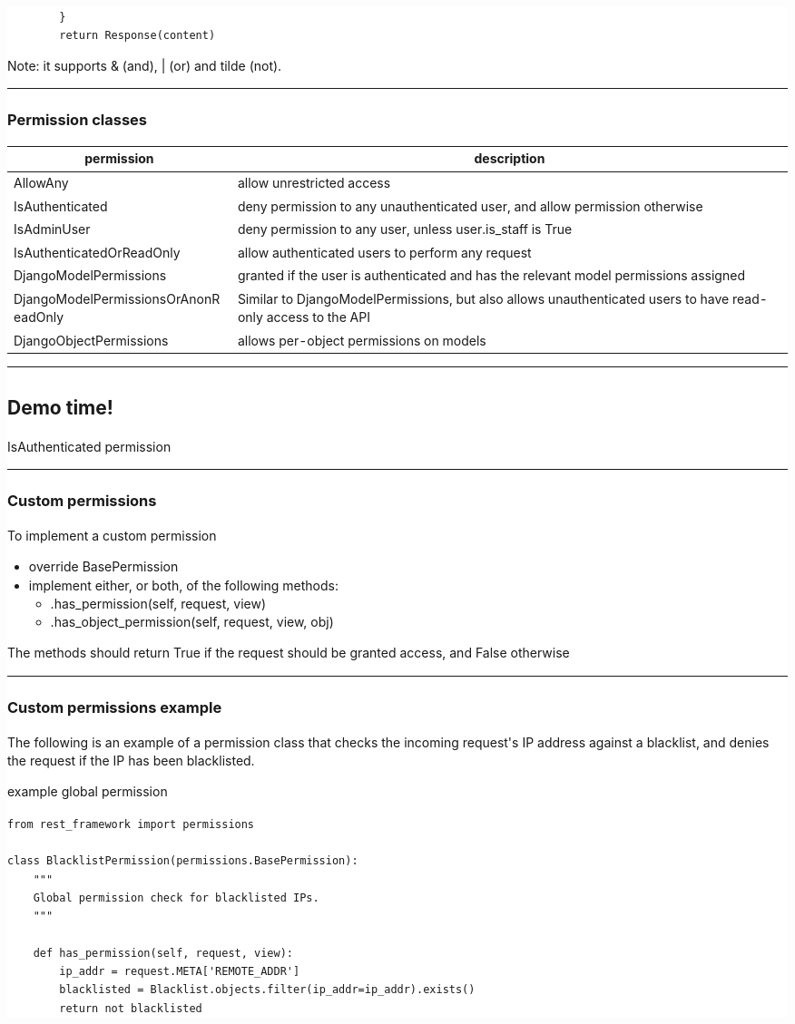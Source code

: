 ```
        }
        return Response(content)
```

Note: it supports & (and), | (or) and tilde (not).

---
### Permission classes 

|permission|description|
|---|---|
|AllowAny| allow unrestricted access|
|IsAuthenticated| deny permission to any unauthenticated user, and allow permission otherwise|
|IsAdminUser|deny permission to any user, unless user.is_staff is True|
|IsAuthenticatedOrReadOnly| allow authenticated users to perform any request|
|DjangoModelPermissions| granted if the user is authenticated and has the relevant model permissions assigned|
|DjangoModelPermissionsOrAnonReadOnly|Similar to DjangoModelPermissions, but also allows unauthenticated users to have read-only access to the API|
|DjangoObjectPermissions| allows per-object permissions on models|


---
 

## Demo time!
IsAuthenticated permission

---
### Custom permissions
To implement a custom permission
- override BasePermission 
- implement either, or both, of the following methods:
    - .has_permission(self, request, view)
    - .has_object_permission(self, request, view, obj)

The methods should return True if the request should be granted access, and False otherwise


---
### Custom permissions example

The following is an example of a permission class that checks the incoming request's IP address against a blacklist, and denies the request if the IP has been blacklisted.

example global permission

```
from rest_framework import permissions

class BlacklistPermission(permissions.BasePermission):
    """
    Global permission check for blacklisted IPs.
    """

    def has_permission(self, request, view):
        ip_addr = request.META['REMOTE_ADDR']
        blacklisted = Blacklist.objects.filter(ip_addr=ip_addr).exists()
        return not blacklisted
```
